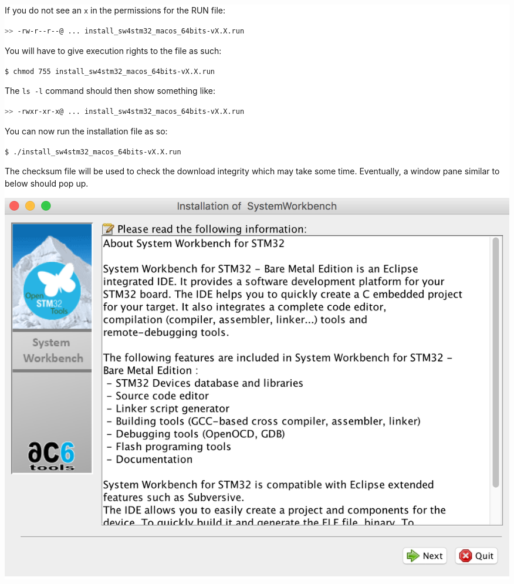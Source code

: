 If you do not see an `x` in the permissions for the RUN file:

```bash
>> -rw-r--r--@ ... install_sw4stm32_macos_64bits-vX.X.run
```

You will have to give execution rights to the file as such:

```bash
$ chmod 755 install_sw4stm32_macos_64bits-vX.X.run
```

The `ls -l` command should then show something like:

```bash
>> -rwxr-xr-x@ ... install_sw4stm32_macos_64bits-vX.X.run
```

You can now run the installation file as so:

```bash
$ ./install_sw4stm32_macos_64bits-vX.X.run
```

The checksum file will be used to check the download integrity which may take some time. Eventually, a window pane similar to below should pop up.

![](../../.gitbook/assets/mac_install_1.png)
